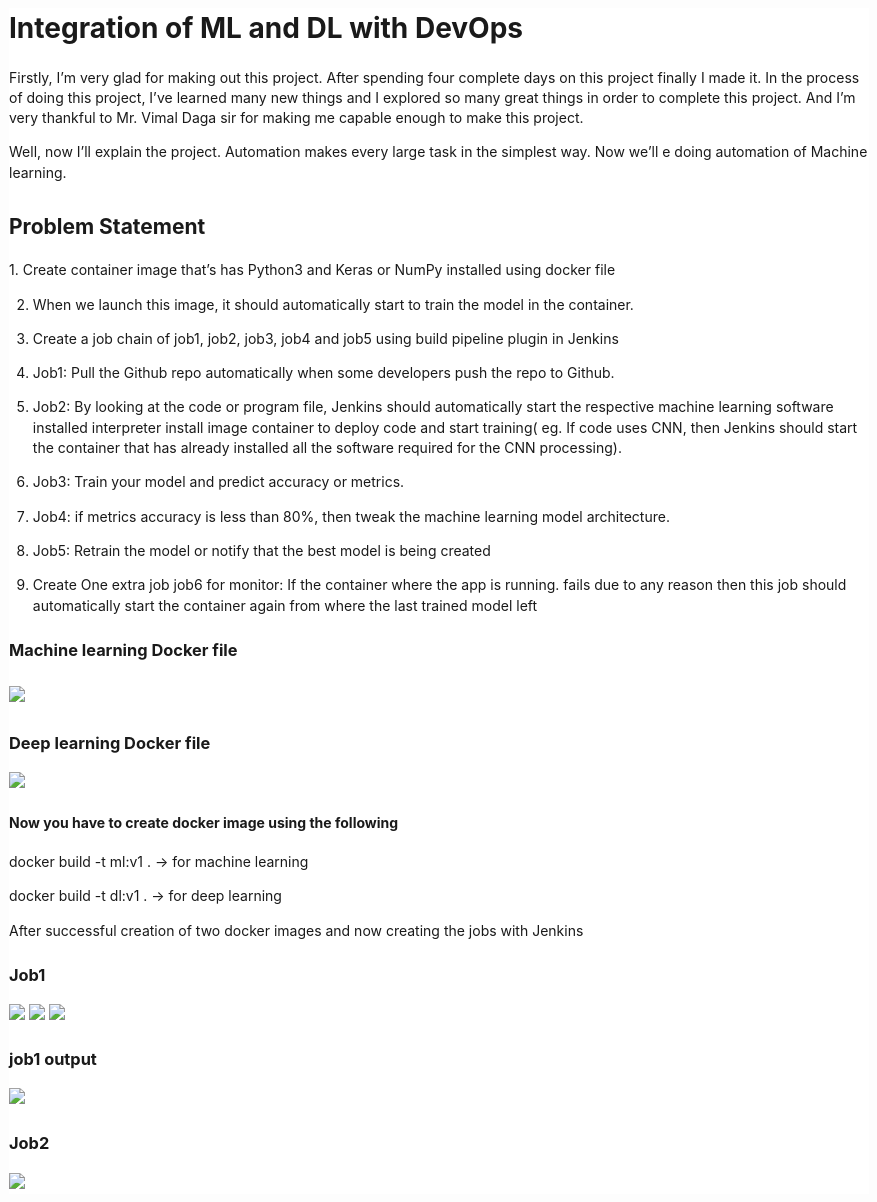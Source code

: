 # Integration of ML and DL with DevOps
<p>Firstly, I’m very glad for making out this project. After spending four complete days on this project finally I made it. In the process of doing this project, I’ve learned many new things and I explored so many great things in order to complete this project. And I’m very thankful to Mr. Vimal Daga sir for making me capable enough to make this project.

Well, now I’ll explain the project. Automation makes every large task in the simplest way. Now we’ll e doing automation of Machine learning.</p>

<h2>Problem Statement</h2>
<p>
  1. Create container image that’s has Python3 and Keras or NumPy installed using docker file

2. When we launch this image, it should automatically start to train the model in the container.

3. Create a job chain of job1, job2, job3, job4 and job5 using build pipeline plugin in Jenkins

4. Job1: Pull the Github repo automatically when some developers push the repo to Github.

5. Job2: By looking at the code or program file, Jenkins should automatically start the respective machine learning software installed interpreter install image container to deploy code and start training( eg. If code uses CNN, then Jenkins should start the container that has already installed all the software required for the CNN processing).

6. Job3: Train your model and predict accuracy or metrics.

7. Job4: if metrics accuracy is less than 80%, then tweak the machine learning model architecture.

8. Job5: Retrain the model or notify that the best model is being created

9. Create One extra job job6 for monitor: If the container where the app is running. fails due to any reason then this job should automatically start the container again from where the last trained model left
</p>


<h3>Machine learning Docker file<h3>

<img width= 600 src="https://miro.medium.com/v2/resize:fit:1400/format:webp/1*wmOVHcLJ-hKtC4QLtmmBvA.png">

<h3>Deep learning Docker file</h3>
<img width= 600 
src="https://miro.medium.com/v2/resize:fit:1400/format:webp/1*iDdhb--OETzXWQDUjnntoQ.png">

<h4>Now you have to create docker image using the following</h4>
<p>
docker build -t ml:v1 . → for machine learning

</p>

<p>docker build -t dl:v1 . → for deep learning</p>

<p>After successful creation of two docker images and now creating the jobs with Jenkins</p>
<h3>Job1</h3>
<img width= 600 
src="https://miro.medium.com/v2/resize:fit:1400/format:webp/1*txufCImYE3X6BZbj4oienQ.png">
<img width= 600 
src="https://miro.medium.com/v2/resize:fit:1400/format:webp/1*5JPiySxFiAvlCQjXlJLVug.png">
<img width= 600 
src="https://miro.medium.com/v2/resize:fit:1400/format:webp/1*EBb8wMBxS5Bvuchn0UGKMw.png">
<h3>job1 output</h3>
<img width= 600 
src="https://miro.medium.com/v2/resize:fit:1400/format:webp/1*fzw3RlqpRucQ2bxQvTQuEA.png">
<h3>Job2</h3>
<img width= 600 
src="https://miro.medium.com/v2/resize:fit:1400/format:webp/1*3iPbvzQDp-iJGhbCw7zwIA.png">